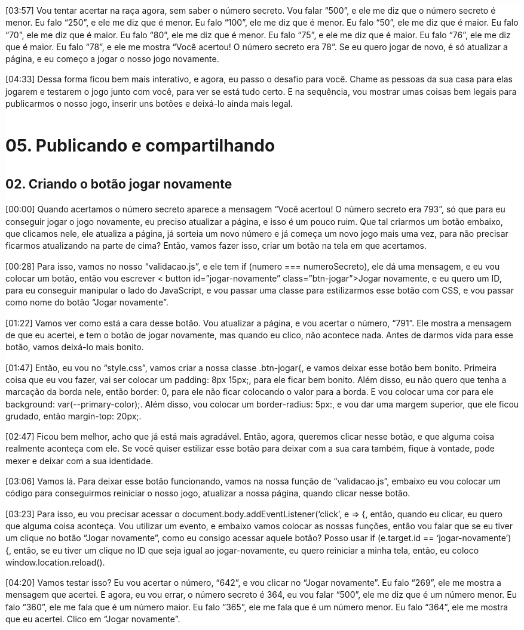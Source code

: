 <p>[03:57] Vou tentar acertar na raça agora, sem saber o número secreto. Vou falar “500”, e ele me diz que o número secreto é menor. Eu falo “250”, e ele me diz que é menor. Eu falo “100”, ele me diz que é menor. Eu falo “50”, ele me diz que é maior. Eu falo “70”, ele me diz que é maior. Eu falo “80”, ele me diz que é menor. Eu falo “75”, e ele me diz que é maior. Eu falo “76”, ele me diz que é maior. Eu falo “78”, e ele me mostra “Você acertou! O número secreto era 78”. Se eu quero jogar de novo, é só atualizar a página, e eu começo a jogar o nosso jogo novamente.</p>

<p>[04:33] Dessa forma ficou bem mais interativo, e agora, eu passo o desafio para você. Chame as pessoas da sua casa para elas jogarem e testarem o jogo junto com você, para ver se está tudo certo. E na sequência, vou mostrar umas coisas bem legais para publicarmos o nosso jogo, inserir uns botões e deixá-lo ainda mais legal.</p>

<h1>05. Publicando e compartilhando</>

<h2>02. Criando o botão jogar novamente</h2>

<p>[00:00] Quando acertamos o número secreto aparece a mensagem “Você acertou! O número secreto era 793”, só que para eu conseguir jogar o jogo novamente, eu preciso atualizar a página, e isso é um pouco ruim. Que tal criarmos um botão embaixo, que clicamos nele, ele atualiza a página, já sorteia um novo número e já começa um novo jogo mais uma vez, para não precisar ficarmos atualizando na parte de cima? Então, vamos fazer isso, criar um botão na tela em que acertamos.</p>

<p>[00:28] Para isso, vamos no nosso “validacao.js”, e ele tem if (numero === numeroSecreto), ele dá uma mensagem, e eu vou colocar um botão, então vou escrever < button id=”jogar-novamente” class=”btn-jogar”>Jogar novamente</ button>, e eu quero um ID, para eu conseguir manipular o lado do JavaScript, e vou passar uma classe para estilizarmos esse botão com CSS, e vou passar como nome do botão “Jogar novamente”.</p>

<p>[01:22] Vamos ver como está a cara desse botão. Vou atualizar a página, e vou acertar o número, “791”. Ele mostra a mensagem de que eu acertei, e tem o botão de jogar novamente, mas quando eu clico, não acontece nada. Antes de darmos vida para esse botão, vamos deixá-lo mais bonito.</p>

<p>[01:47] Então, eu vou no “style.css”, vamos criar a nossa classe .btn-jogar{, e vamos deixar esse botão bem bonito. Primeira coisa que eu vou fazer, vai ser colocar um padding: 8px 15px;, para ele ficar bem bonito. Além disso, eu não quero que tenha a marcação da borda nele, então border: 0, para ele não ficar colocando o valor para a borda. E vou colocar uma cor para ele background: var(--primary-color);. Além disso, vou colocar um border-radius: 5px:, e vou dar uma margem superior, que ele ficou grudado, então margin-top: 20px;.</p>

<p>[02:47] Ficou bem melhor, acho que já está mais agradável. Então, agora, queremos clicar nesse botão, e que alguma coisa realmente aconteça com ele. Se você quiser estilizar esse botão para deixar com a sua cara também, fique à vontade, pode mexer e deixar com a sua identidade.</p>

<p>[03:06] Vamos lá. Para deixar esse botão funcionando, vamos na nossa função de “validacao.js”, embaixo eu vou colocar um código para conseguirmos reiniciar o nosso jogo, atualizar a nossa página, quando clicar nesse botão.</p>

<p>[03:23] Para isso, eu vou precisar acessar o document.body.addEventListener(‘click’, e => {, então, quando eu clicar, eu quero que alguma coisa aconteça. Vou utilizar um evento, e embaixo vamos colocar as nossas funções, então vou falar que se eu tiver um clique no botão “Jogar novamente”, como eu consigo acessar aquele botão? Posso usar if (e.target.id == ‘jogar-novamente’) {, então, se eu tiver um clique no ID que seja igual ao jogar-novamente, eu quero reiniciar a minha tela, então, eu coloco window.location.reload().</p>

<p>[04:20] Vamos testar isso? Eu vou acertar o número, “642”, e vou clicar no “Jogar novamente”. Eu falo “269”, ele me mostra a mensagem que acertei. E agora, eu vou errar, o número secreto é 364, eu vou falar “500”, ele me diz que é um número menor. Eu falo “360”, ele me fala que é um número maior. Eu falo “365”, ele me fala que é um número menor. Eu falo “364”, ele me mostra que eu acertei. Clico em “Jogar novamente”.</p>
